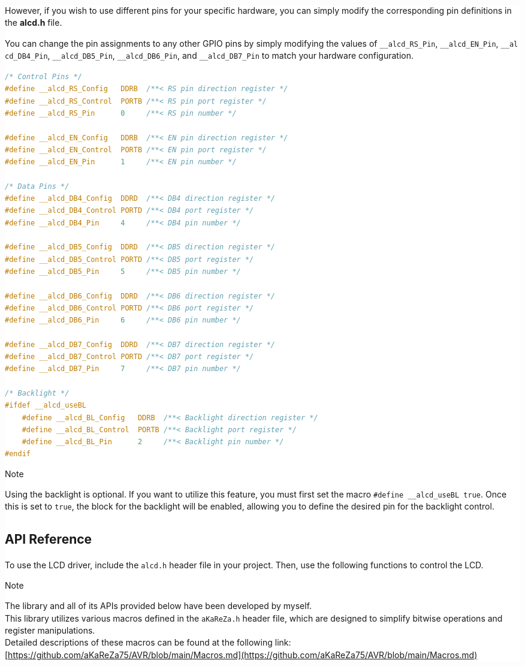 However, if you wish to use different pins for your specific hardware, you can simply modify the corresponding pin definitions in the **alcd.h** file.

You can change the pin assignments to any other GPIO pins by simply modifying the values of `__alcd_RS_Pin`, `__alcd_EN_Pin`, `__alcd_DB4_Pin`, `__alcd_DB5_Pin`, `__alcd_DB6_Pin`, and `__alcd_DB7_Pin` to match your hardware configuration.  


```c
/* Control Pins */
#define __alcd_RS_Config   DDRB  /**< RS pin direction register */
#define __alcd_RS_Control  PORTB /**< RS pin port register */
#define __alcd_RS_Pin      0     /**< RS pin number */

#define __alcd_EN_Config   DDRB  /**< EN pin direction register */
#define __alcd_EN_Control  PORTB /**< EN pin port register */
#define __alcd_EN_Pin      1     /**< EN pin number */

/* Data Pins */
#define __alcd_DB4_Config  DDRD  /**< DB4 direction register */
#define __alcd_DB4_Control PORTD /**< DB4 port register */
#define __alcd_DB4_Pin     4     /**< DB4 pin number */

#define __alcd_DB5_Config  DDRD  /**< DB5 direction register */
#define __alcd_DB5_Control PORTD /**< DB5 port register */
#define __alcd_DB5_Pin     5     /**< DB5 pin number */

#define __alcd_DB6_Config  DDRD  /**< DB6 direction register */
#define __alcd_DB6_Control PORTD /**< DB6 port register */
#define __alcd_DB6_Pin     6     /**< DB6 pin number */

#define __alcd_DB7_Config  DDRD  /**< DB7 direction register */
#define __alcd_DB7_Control PORTD /**< DB7 port register */
#define __alcd_DB7_Pin     7     /**< DB7 pin number */

/* Backlight */
#ifdef __alcd_useBL
    #define __alcd_BL_Config   DDRB  /**< Backlight direction register */
    #define __alcd_BL_Control  PORTB /**< Backlight port register */
    #define __alcd_BL_Pin      2     /**< Backlight pin number */
#endif
```

> [!NOTE]  
> Using the backlight is optional. If you want to utilize this feature, you must first set the macro `#define __alcd_useBL true`. Once this is set to `true`, the block for the backlight will be enabled, allowing you to define the desired pin for the backlight control.

## API Reference
To use the LCD driver, include the `alcd.h` header file in your project.  Then, use the following functions to control the LCD.

> [!NOTE]  
> The library and all of its APIs provided below have been developed by myself.  
This library utilizes various macros defined in the `aKaReZa.h` header file, which are designed to simplify bitwise operations and register manipulations.    
Detailed descriptions of these macros can be found at the following link:  
> [https://github.com/aKaReZa75/AVR/blob/main/Macros.md](https://github.com/aKaReZa75/AVR/blob/main/Macros.md)  
